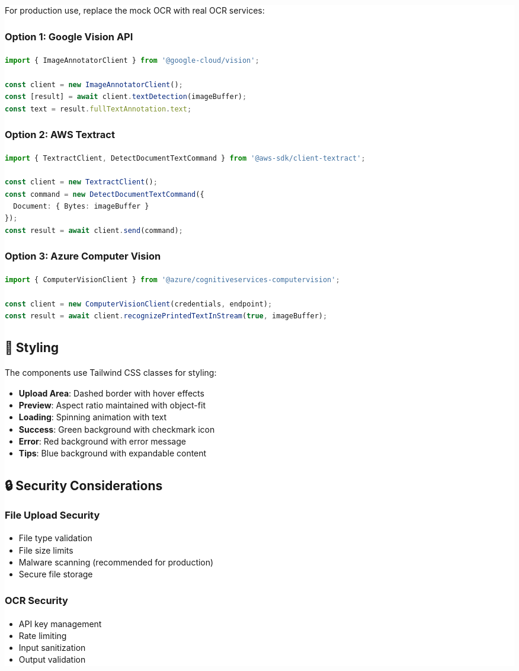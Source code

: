For production use, replace the mock OCR with real OCR services:

### Option 1: Google Vision API
```typescript
import { ImageAnnotatorClient } from '@google-cloud/vision';

const client = new ImageAnnotatorClient();
const [result] = await client.textDetection(imageBuffer);
const text = result.fullTextAnnotation.text;
```

### Option 2: AWS Textract
```typescript
import { TextractClient, DetectDocumentTextCommand } from '@aws-sdk/client-textract';

const client = new TextractClient();
const command = new DetectDocumentTextCommand({
  Document: { Bytes: imageBuffer }
});
const result = await client.send(command);
```

### Option 3: Azure Computer Vision
```typescript
import { ComputerVisionClient } from '@azure/cognitiveservices-computervision';

const client = new ComputerVisionClient(credentials, endpoint);
const result = await client.recognizePrintedTextInStream(true, imageBuffer);
```

## 🎨 Styling

The components use Tailwind CSS classes for styling:

- **Upload Area**: Dashed border with hover effects
- **Preview**: Aspect ratio maintained with object-fit
- **Loading**: Spinning animation with text
- **Success**: Green background with checkmark icon
- **Error**: Red background with error message
- **Tips**: Blue background with expandable content

## 🔒 Security Considerations

### File Upload Security
- File type validation
- File size limits
- Malware scanning (recommended for production)
- Secure file storage

### OCR Security
- API key management
- Rate limiting
- Input sanitization
- Output validation
